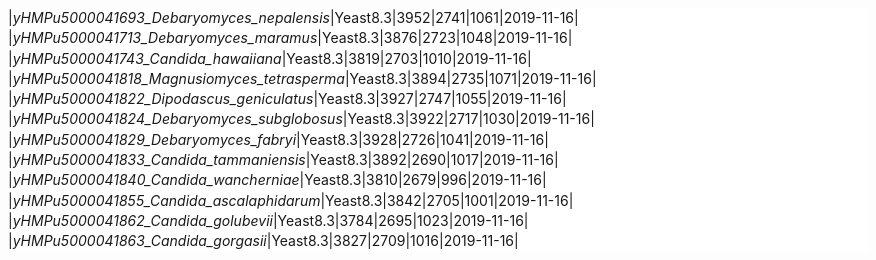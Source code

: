 |_yHMPu5000041693_Debaryomyces_nepalensis_|Yeast8.3|3952|2741|1061|2019-11-16|
|_yHMPu5000041713_Debaryomyces_maramus_|Yeast8.3|3876|2723|1048|2019-11-16|
|_yHMPu5000041743_Candida_hawaiiana_|Yeast8.3|3819|2703|1010|2019-11-16|
|_yHMPu5000041818_Magnusiomyces_tetrasperma_|Yeast8.3|3894|2735|1071|2019-11-16|
|_yHMPu5000041822_Dipodascus_geniculatus_|Yeast8.3|3927|2747|1055|2019-11-16|
|_yHMPu5000041824_Debaryomyces_subglobosus_|Yeast8.3|3922|2717|1030|2019-11-16|
|_yHMPu5000041829_Debaryomyces_fabryi_|Yeast8.3|3928|2726|1041|2019-11-16|
|_yHMPu5000041833_Candida_tammaniensis_|Yeast8.3|3892|2690|1017|2019-11-16|
|_yHMPu5000041840_Candida_wancherniae_|Yeast8.3|3810|2679|996|2019-11-16|
|_yHMPu5000041855_Candida_ascalaphidarum_|Yeast8.3|3842|2705|1001|2019-11-16|
|_yHMPu5000041862_Candida_golubevii_|Yeast8.3|3784|2695|1023|2019-11-16|
|_yHMPu5000041863_Candida_gorgasii_|Yeast8.3|3827|2709|1016|2019-11-16|
